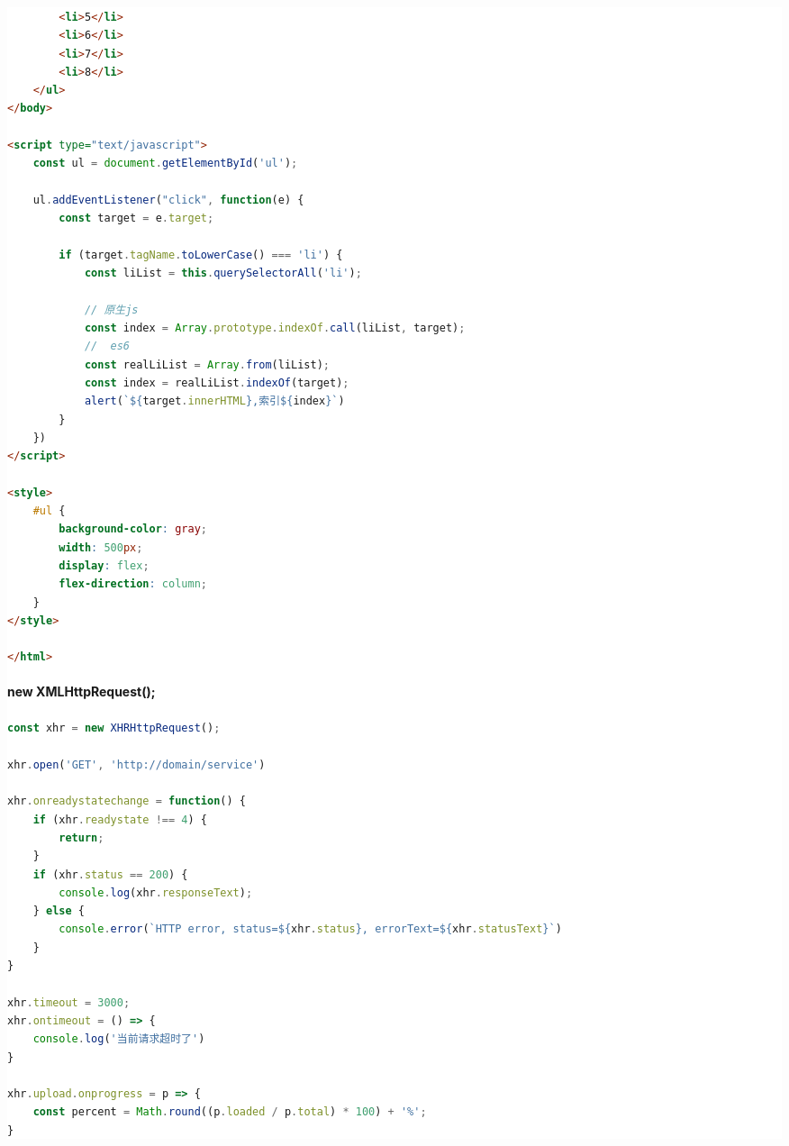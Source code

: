```html
        <li>5</li>
        <li>6</li>
        <li>7</li>
        <li>8</li>
    </ul>
</body>

<script type="text/javascript">
    const ul = document.getElementById('ul');

    ul.addEventListener("click", function(e) {
        const target = e.target;

        if (target.tagName.toLowerCase() === 'li') {
            const liList = this.querySelectorAll('li');

            // 原生js
            const index = Array.prototype.indexOf.call(liList, target);
            //  es6
            const realLiList = Array.from(liList);
            const index = realLiList.indexOf(target);
            alert(`${target.innerHTML},索引${index}`)
        }
    })
</script>

<style>
    #ul {
        background-color: gray;
        width: 500px;
        display: flex;
        flex-direction: column;
    }
</style>

</html>
```

#### new XMLHttpRequest(); 

```js
const xhr = new XHRHttpRequest();

xhr.open('GET', 'http://domain/service')

xhr.onreadystatechange = function() {
    if (xhr.readystate !== 4) {
        return;
    }
    if (xhr.status == 200) {
        console.log(xhr.responseText);
    } else {
        console.error(`HTTP error, status=${xhr.status}, errorText=${xhr.statusText}`)
    }
}

xhr.timeout = 3000;
xhr.ontimeout = () => {
    console.log('当前请求超时了')
}

xhr.upload.onprogress = p => {
    const percent = Math.round((p.loaded / p.total) * 100) + '%';
}
```